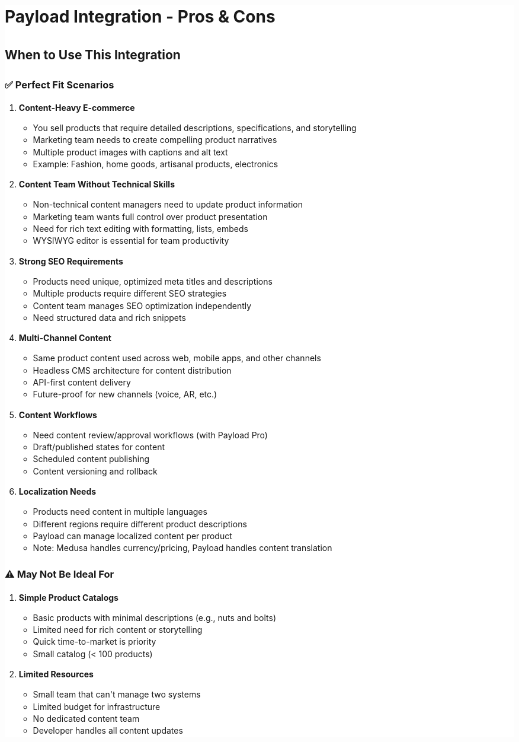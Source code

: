# Payload Integration - Pros & Cons

## When to Use This Integration

### ✅ Perfect Fit Scenarios

1. **Content-Heavy E-commerce**
   - You sell products that require detailed descriptions, specifications, and storytelling
   - Marketing team needs to create compelling product narratives
   - Multiple product images with captions and alt text
   - Example: Fashion, home goods, artisanal products, electronics

2. **Content Team Without Technical Skills**
   - Non-technical content managers need to update product information
   - Marketing team wants full control over product presentation
   - Need for rich text editing with formatting, lists, embeds
   - WYSIWYG editor is essential for team productivity

3. **Strong SEO Requirements**
   - Products need unique, optimized meta titles and descriptions
   - Multiple products require different SEO strategies
   - Content team manages SEO optimization independently
   - Need structured data and rich snippets

4. **Multi-Channel Content**
   - Same product content used across web, mobile apps, and other channels
   - Headless CMS architecture for content distribution
   - API-first content delivery
   - Future-proof for new channels (voice, AR, etc.)

5. **Content Workflows**
   - Need content review/approval workflows (with Payload Pro)
   - Draft/published states for content
   - Scheduled content publishing
   - Content versioning and rollback

6. **Localization Needs**
   - Products need content in multiple languages
   - Different regions require different product descriptions
   - Payload can manage localized content per product
   - Note: Medusa handles currency/pricing, Payload handles content translation

### ⚠️ May Not Be Ideal For

1. **Simple Product Catalogs**
   - Basic products with minimal descriptions (e.g., nuts and bolts)
   - Limited need for rich content or storytelling
   - Quick time-to-market is priority
   - Small catalog (< 100 products)

2. **Limited Resources**
   - Small team that can't manage two systems
   - Limited budget for infrastructure
   - No dedicated content team
   - Developer handles all content updates
